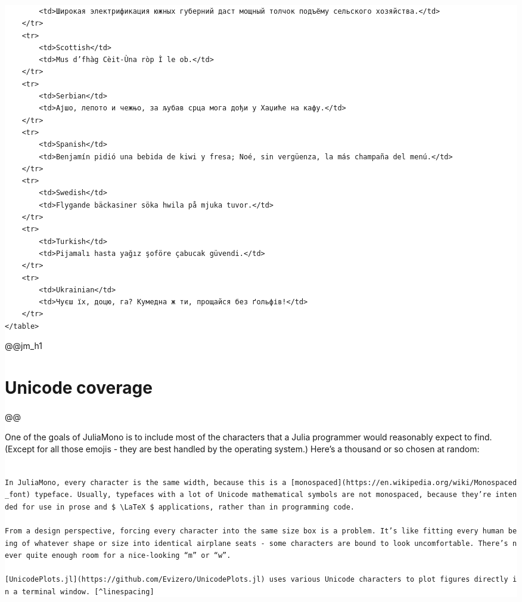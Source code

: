 ~~~
		<td>Широкая электрификация южных губерний даст мощный толчок подъёму сельского хозяйства.</td>
	</tr>
	<tr>
		<td>Scottish</td>
		<td>Mus d’fhàg Cèit-Ùna ròp Ì le ob.</td>
	</tr>
	<tr>
		<td>Serbian</td>
		<td>Ајшо, лепото и чежњо, за љубав срца мога дођи у Хаџиће на кафу.</td>
	</tr>
	<tr>
		<td>Spanish</td>
		<td>Benjamín pidió una bebida de kiwi y fresa; Noé, sin vergüenza, la más champaña del menú.</td>
	</tr>
	<tr>
		<td>Swedish</td>
		<td>Flygande bäckasiner söka hwila på mjuka tuvor.</td>
	</tr>
	<tr>
		<td>Turkish</td>
		<td>Pijamalı hasta yağız şoföre çabucak güvendi.</td>
	</tr>
	<tr>
		<td>Ukrainian</td>
		<td>Чуєш їх, доцю, га? Кумедна ж ти, прощайся без ґольфів!</td>
	</tr>
</table>

~~~

@@jm_h1
# Unicode coverage
@@

One of the goals of JuliaMono is to include most of the characters that a Julia programmer would reasonably expect to find. (Except for all those emojis - they are best handled by the operating system.) Here’s a thousand or so chosen at random:

~~~<img src="/assets/images/juliamono/unicode-sample.svg" width="100%" alt="Unicode sampler"> ~~~

In JuliaMono, every character is the same width, because this is a [monospaced](https://en.wikipedia.org/wiki/Monospaced_font) typeface. Usually, typefaces with a lot of Unicode mathematical symbols are not monospaced, because they’re intended for use in prose and $ \LaTeX $ applications, rather than in programming code.

From a design perspective, forcing every character into the same size box is a problem. It’s like fitting every human being of whatever shape or size into identical airplane seats - some characters are bound to look uncomfortable. There’s never quite enough room for a nice-looking “m” or “w”.

[UnicodePlots.jl](https://github.com/Evizero/UnicodePlots.jl) uses various Unicode characters to plot figures directly in a terminal window. [^linespacing]

~~~

[^licence]:  &nbsp; “licence” Although not MIT-licensed like Julia, JuliaMono is licensed using the [SIL Open Font licence](https://scripts.sil.org/OFL), which allows the fonts to be used, studied, modified, freely redistributed, and even sold, without affecting anything they’re bundled with.
[^windows]:  &nbsp; “Windows” For more information about if and how it works on Windows, read [this](/faq/#does_it_work_on_windows), but I currently don't know enough about Windows font technology and how it differs from MacOS and Unix. Early reports said that the font didn't look good on Windows. This was because the format was CFF/PostScript OTF, which isn't hinted on Windows. A switch to TTF/TrueType OTF, which is hinted, was considered an improvement.
[^ohdear]: &nbsp; “downloading font problems” The problem might be something to do with the web security feature called [CORS](https://developer.mozilla.org/en-US/docs/Web/HTTP/CORS/Errors/CORSMissingAllowOrigin) which prevents a web page accessing the resources it needs.
[^masters]:  &nbsp; “masters” In fact there are only three masters (Light, Regular, and Black), and three instances (Medium, Bold, and ExtraBold), which are interpolated between them.
[^zscode]: &nbsp; “maths in code” spotted [here](https://github.com/JuliaArrays/StaticArrays.jl/issues/537#issuecomment-439863841)
[^languages]: &nbsp; “languages” Apologies for errors- I don’t speak most of these languages.
[^linespacing]: &nbsp; “terminals and line spacing” Terminal applications usually provide the option to vary the line spacing.  For perfectly smooth Unicode plots, you can adjust this until the shaded glyphs are in tune. But for coding purposes you might want the line spacing increased (or decreased) from the default, depending on the trade-off between reading speed, font size, and how many lines of code you can cram in.
[^greedy]: &nbsp; “greedy” referencing [this classic Julia blog post](https://julialang.org/blog/2012/02/why-we-created-julia/)
[^otherfonts]: &nbsp; “better fonts...” Operator Mono and Fira are good typefaces... Try them! Also try IBM Plex Mono, Iosevka, Recursive, and Victor Mono, to name a few. Like programming languages, every typeface has its strengths and weaknesses.
[^nottheonlyone]: &nbsp; “not the only one” Matthew Butterick says [“hell no”](https://practicaltypography.com/ligatures-in-programming-fonts-hell-no.html) to them. He also uses the phrase “well-intentioned amateur ligaturists” which isn’t a label I want to have. But more seriously, he says: “my main concern is typography that faces other human beings. So if you’re preparing your code for others to read — whether on screen or on paper — skip the ligatures.”
[^width]: &nbsp; “alternate glyphs” Note that the substitute glyphs occupy the same width as the source glyphs they're replacing. While you could in theory use one of the thousands of Unicode arrows, such as →, as a replacement for the ‘stabby lambda’ (~~~<span class="jm_code_ss_off">-></span>~~~), these are the width of a single character, and so you'd be changing the width of your string/line whenever you made the substitution.
[^typographypanel]: &nbsp; “Typography panel” These vary widely in their abilities and functions: the MacOS Terminal app’s Typography panel is comprehensive but I’m not convinced that all the buttons are wired up yet...
[^terminal]: &nbsp; “terminals again” Writers of terminal apps usually have their own ideas about how fonts and type should be managed and displayed. I haven’t yet found one that did everything that I wanted it to and nothing I didn’t expect it to. In the world of fonts, nothing is 100% correct, which can be frustrating. You can track some of the issues and discussions on github and elsewhere: here’s a [VS Code](https://github.com/microsoft/vscode/issues/34103) issue; here are the [Alacritty terminal developers](https://github.com/alacritty/alacritty/issues/50) working on it; here is the [iTerm documentation](https://iterm2.com/documentation-fonts.html) talking about performance.